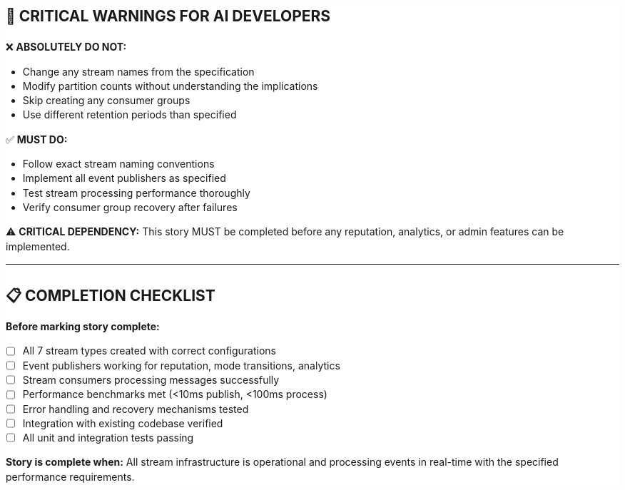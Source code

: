 
## 🚨 CRITICAL WARNINGS FOR AI DEVELOPERS

❌ **ABSOLUTELY DO NOT:**
- Change any stream names from the specification
- Modify partition counts without understanding the implications
- Skip creating any consumer groups
- Use different retention periods than specified

✅ **MUST DO:**
- Follow exact stream naming conventions
- Implement all event publishers as specified
- Test stream processing performance thoroughly
- Verify consumer group recovery after failures

⚠️ **CRITICAL DEPENDENCY:**
This story MUST be completed before any reputation, analytics, or admin features can be implemented.

---

## 📋 COMPLETION CHECKLIST

**Before marking story complete:**
- [ ] All 7 stream types created with correct configurations
- [ ] Event publishers working for reputation, mode transitions, analytics
- [ ] Stream consumers processing messages successfully
- [ ] Performance benchmarks met (<10ms publish, <100ms process)
- [ ] Error handling and recovery mechanisms tested
- [ ] Integration with existing codebase verified
- [ ] All unit and integration tests passing

**Story is complete when:** All stream infrastructure is operational and processing events in real-time with the specified performance requirements.